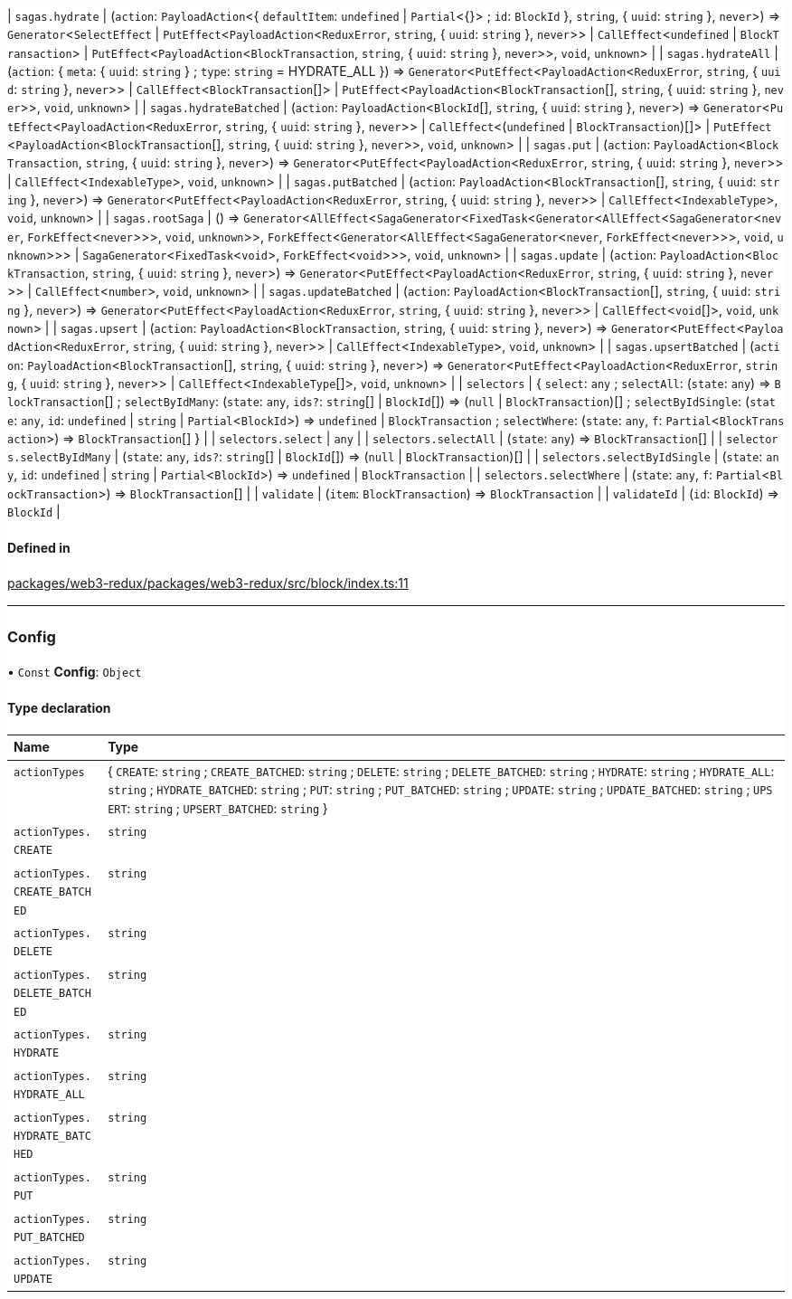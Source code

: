 | `sagas.hydrate` | (`action`: `PayloadAction`<{ `defaultItem`: `undefined` \| `Partial`<{}\> ; `id`: `BlockId`  }, `string`, { `uuid`: `string`  }, `never`\>) => `Generator`<`SelectEffect` \| `PutEffect`<`PayloadAction`<`ReduxError`, `string`, { `uuid`: `string`  }, `never`\>\> \| `CallEffect`<`undefined` \| `BlockTransaction`\> \| `PutEffect`<`PayloadAction`<`BlockTransaction`, `string`, { `uuid`: `string`  }, `never`\>\>, `void`, `unknown`\> |
| `sagas.hydrateAll` | (`action`: { `meta`: { `uuid`: `string`  } ; `type`: `string` = HYDRATE\_ALL }) => `Generator`<`PutEffect`<`PayloadAction`<`ReduxError`, `string`, { `uuid`: `string`  }, `never`\>\> \| `CallEffect`<`BlockTransaction`[]\> \| `PutEffect`<`PayloadAction`<`BlockTransaction`[], `string`, { `uuid`: `string`  }, `never`\>\>, `void`, `unknown`\> |
| `sagas.hydrateBatched` | (`action`: `PayloadAction`<`BlockId`[], `string`, { `uuid`: `string`  }, `never`\>) => `Generator`<`PutEffect`<`PayloadAction`<`ReduxError`, `string`, { `uuid`: `string`  }, `never`\>\> \| `CallEffect`<(`undefined` \| `BlockTransaction`)[]\> \| `PutEffect`<`PayloadAction`<`BlockTransaction`[], `string`, { `uuid`: `string`  }, `never`\>\>, `void`, `unknown`\> |
| `sagas.put` | (`action`: `PayloadAction`<`BlockTransaction`, `string`, { `uuid`: `string`  }, `never`\>) => `Generator`<`PutEffect`<`PayloadAction`<`ReduxError`, `string`, { `uuid`: `string`  }, `never`\>\> \| `CallEffect`<`IndexableType`\>, `void`, `unknown`\> |
| `sagas.putBatched` | (`action`: `PayloadAction`<`BlockTransaction`[], `string`, { `uuid`: `string`  }, `never`\>) => `Generator`<`PutEffect`<`PayloadAction`<`ReduxError`, `string`, { `uuid`: `string`  }, `never`\>\> \| `CallEffect`<`IndexableType`\>, `void`, `unknown`\> |
| `sagas.rootSaga` | () => `Generator`<`AllEffect`<`SagaGenerator`<`FixedTask`<`Generator`<`AllEffect`<`SagaGenerator`<`never`, `ForkEffect`<`never`\>\>\>, `void`, `unknown`\>\>, `ForkEffect`<`Generator`<`AllEffect`<`SagaGenerator`<`never`, `ForkEffect`<`never`\>\>\>, `void`, `unknown`\>\>\> \| `SagaGenerator`<`FixedTask`<`void`\>, `ForkEffect`<`void`\>\>\>, `void`, `unknown`\> |
| `sagas.update` | (`action`: `PayloadAction`<`BlockTransaction`, `string`, { `uuid`: `string`  }, `never`\>) => `Generator`<`PutEffect`<`PayloadAction`<`ReduxError`, `string`, { `uuid`: `string`  }, `never`\>\> \| `CallEffect`<`number`\>, `void`, `unknown`\> |
| `sagas.updateBatched` | (`action`: `PayloadAction`<`BlockTransaction`[], `string`, { `uuid`: `string`  }, `never`\>) => `Generator`<`PutEffect`<`PayloadAction`<`ReduxError`, `string`, { `uuid`: `string`  }, `never`\>\> \| `CallEffect`<`void`[]\>, `void`, `unknown`\> |
| `sagas.upsert` | (`action`: `PayloadAction`<`BlockTransaction`, `string`, { `uuid`: `string`  }, `never`\>) => `Generator`<`PutEffect`<`PayloadAction`<`ReduxError`, `string`, { `uuid`: `string`  }, `never`\>\> \| `CallEffect`<`IndexableType`\>, `void`, `unknown`\> |
| `sagas.upsertBatched` | (`action`: `PayloadAction`<`BlockTransaction`[], `string`, { `uuid`: `string`  }, `never`\>) => `Generator`<`PutEffect`<`PayloadAction`<`ReduxError`, `string`, { `uuid`: `string`  }, `never`\>\> \| `CallEffect`<`IndexableType`[]\>, `void`, `unknown`\> |
| `selectors` | { `select`: `any` ; `selectAll`: (`state`: `any`) => `BlockTransaction`[] ; `selectByIdMany`: (`state`: `any`, `ids?`: `string`[] \| `BlockId`[]) => (``null`` \| `BlockTransaction`)[] ; `selectByIdSingle`: (`state`: `any`, `id`: `undefined` \| `string` \| `Partial`<`BlockId`\>) => `undefined` \| `BlockTransaction` ; `selectWhere`: (`state`: `any`, `f`: `Partial`<`BlockTransaction`\>) => `BlockTransaction`[]  } |
| `selectors.select` | `any` |
| `selectors.selectAll` | (`state`: `any`) => `BlockTransaction`[] |
| `selectors.selectByIdMany` | (`state`: `any`, `ids?`: `string`[] \| `BlockId`[]) => (``null`` \| `BlockTransaction`)[] |
| `selectors.selectByIdSingle` | (`state`: `any`, `id`: `undefined` \| `string` \| `Partial`<`BlockId`\>) => `undefined` \| `BlockTransaction` |
| `selectors.selectWhere` | (`state`: `any`, `f`: `Partial`<`BlockTransaction`\>) => `BlockTransaction`[] |
| `validate` | (`item`: `BlockTransaction`) => `BlockTransaction` |
| `validateId` | (`id`: `BlockId`) => `BlockId` |

#### Defined in

[packages/web3-redux/packages/web3-redux/src/block/index.ts:11](https://github.com/owlprotocol/workspace/blob/13023f93/packages/web3-redux/packages/web3-redux/src/block/index.ts#L11)

___

### Config

• `Const` **Config**: `Object`

#### Type declaration

| Name | Type |
| :------ | :------ |
| `actionTypes` | { `CREATE`: `string` ; `CREATE_BATCHED`: `string` ; `DELETE`: `string` ; `DELETE_BATCHED`: `string` ; `HYDRATE`: `string` ; `HYDRATE_ALL`: `string` ; `HYDRATE_BATCHED`: `string` ; `PUT`: `string` ; `PUT_BATCHED`: `string` ; `UPDATE`: `string` ; `UPDATE_BATCHED`: `string` ; `UPSERT`: `string` ; `UPSERT_BATCHED`: `string`  } |
| `actionTypes.CREATE` | `string` |
| `actionTypes.CREATE_BATCHED` | `string` |
| `actionTypes.DELETE` | `string` |
| `actionTypes.DELETE_BATCHED` | `string` |
| `actionTypes.HYDRATE` | `string` |
| `actionTypes.HYDRATE_ALL` | `string` |
| `actionTypes.HYDRATE_BATCHED` | `string` |
| `actionTypes.PUT` | `string` |
| `actionTypes.PUT_BATCHED` | `string` |
| `actionTypes.UPDATE` | `string` |